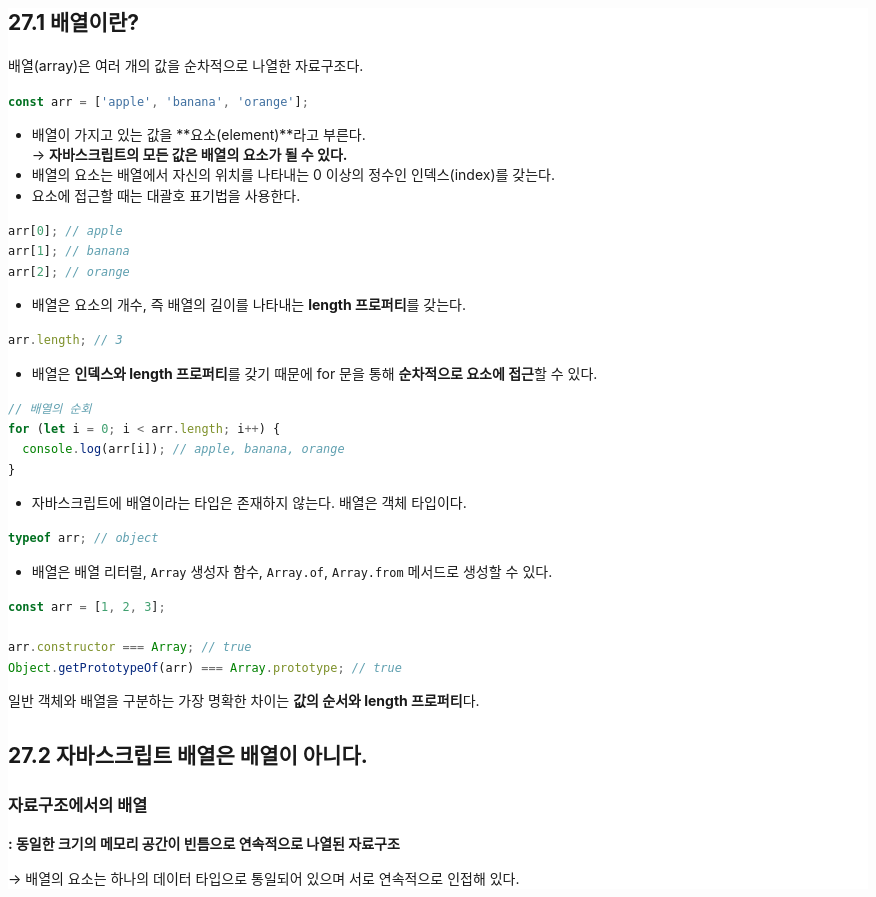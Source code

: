 ## 27.1 배열이란?

배열(array)은 여러 개의 값을 순차적으로 나열한 자료구조다.

```jsx
const arr = ['apple', 'banana', 'orange'];
```

- 배열이 가지고 있는 값을 **요소(element)**라고 부른다.  
→ **자바스크립트의 모든 값은 배열의 요소가 될 수 있다.**
- 배열의 요소는 배열에서 자신의 위치를 나타내는 0 이상의 정수인 인덱스(index)를 갖는다.
- 요소에 접근할 때는 대괄호 표기법을 사용한다.

```jsx
arr[0]; // apple
arr[1]; // banana
arr[2]; // orange
```

- 배열은 요소의 개수, 즉 배열의 길이를 나타내는 **length 프로퍼티**를 갖는다.

```jsx
arr.length; // 3
```

- 배열은 **인덱스와 length 프로퍼티**를 갖기 때문에 for 문을 통해 **순차적으로 요소에 접근**할 수 있다.

```jsx
// 배열의 순회
for (let i = 0; i < arr.length; i++) {
  console.log(arr[i]); // apple, banana, orange
}
```

- 자바스크립트에 배열이라는 타입은 존재하지 않는다. 배열은 객체 타입이다.

```jsx
typeof arr; // object
```

- 배열은 배열 리터럴, `Array` 생성자 함수, `Array.of`, `Array.from` 메서드로 생성할 수 있다.

```jsx
const arr = [1, 2, 3];

arr.constructor === Array; // true
Object.getPrototypeOf(arr) === Array.prototype; // true
```

일반 객체와 배열을 구분하는 가장 명확한 차이는 **값의 순서와 length 프로퍼티**다.

## 27.2 자바스크립트 배열은 배열이 아니다.

### 자료구조에서의 배열

**: 동일한 크기의 메모리 공간이 빈틈으로 연속적으로 나열된 자료구조**

→ 배열의 요소는 하나의 데이터 타입으로 통일되어 있으며 서로 연속적으로 인접해 있다.
